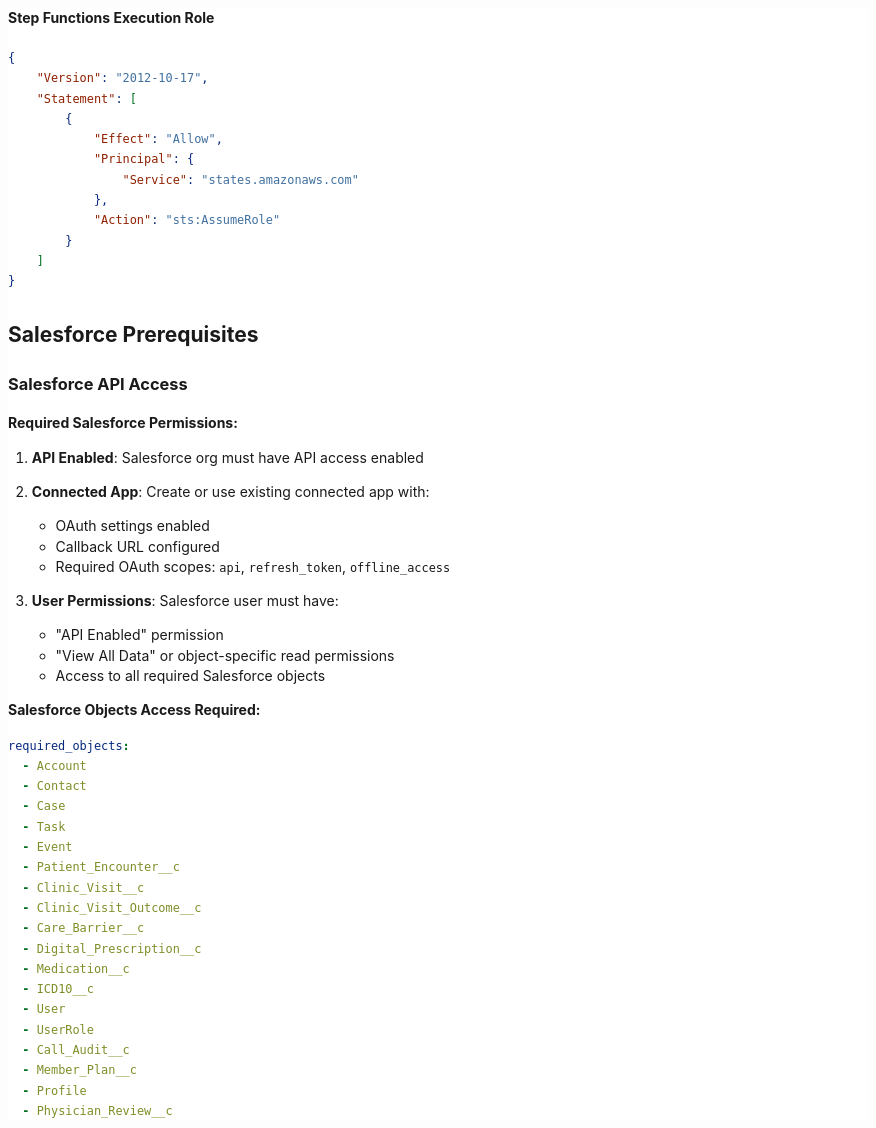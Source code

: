 #### Step Functions Execution Role
```json
{
    "Version": "2012-10-17",
    "Statement": [
        {
            "Effect": "Allow",
            "Principal": {
                "Service": "states.amazonaws.com"
            },
            "Action": "sts:AssumeRole"
        }
    ]
}
```

## Salesforce Prerequisites

### Salesforce API Access

**Required Salesforce Permissions:**
1. **API Enabled**: Salesforce org must have API access enabled
2. **Connected App**: Create or use existing connected app with:
   - OAuth settings enabled
   - Callback URL configured
   - Required OAuth scopes: `api`, `refresh_token`, `offline_access`

3. **User Permissions**: Salesforce user must have:
   - "API Enabled" permission
   - "View All Data" or object-specific read permissions
   - Access to all required Salesforce objects

**Salesforce Objects Access Required:**
```yaml
required_objects:
  - Account
  - Contact
  - Case
  - Task
  - Event
  - Patient_Encounter__c
  - Clinic_Visit__c
  - Clinic_Visit_Outcome__c
  - Care_Barrier__c
  - Digital_Prescription__c
  - Medication__c
  - ICD10__c
  - User
  - UserRole
  - Call_Audit__c
  - Member_Plan__c
  - Profile
  - Physician_Review__c
```
